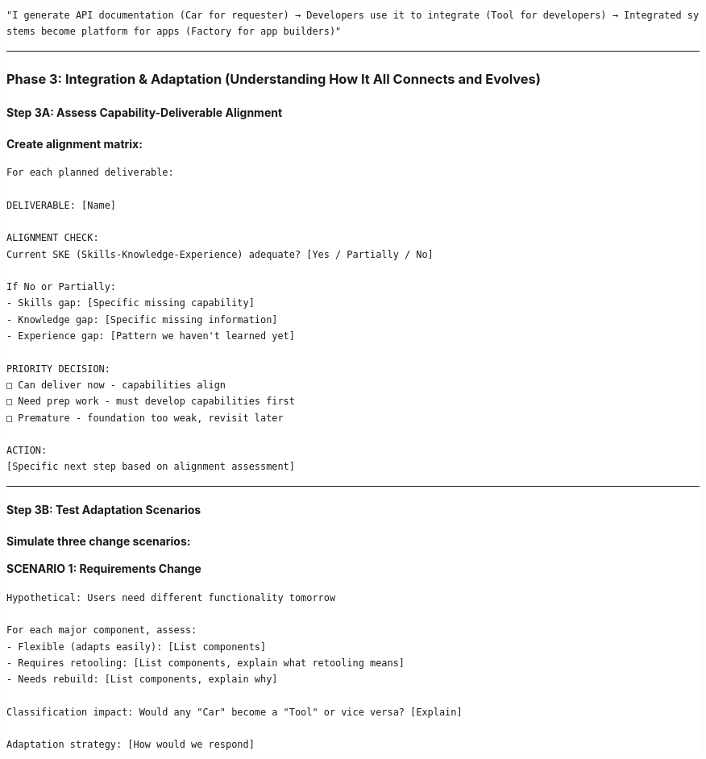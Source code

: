 ```
"I generate API documentation (Car for requester) → Developers use it to integrate (Tool for developers) → Integrated systems become platform for apps (Factory for app builders)"
```

---

### **Phase 3: Integration & Adaptation** (Understanding How It All Connects and Evolves)

#### Step 3A: Assess Capability-Deliverable Alignment

**Create alignment matrix:**

```
For each planned deliverable:

DELIVERABLE: [Name]

ALIGNMENT CHECK:
Current SKE (Skills-Knowledge-Experience) adequate? [Yes / Partially / No]

If No or Partially:
- Skills gap: [Specific missing capability]
- Knowledge gap: [Specific missing information]
- Experience gap: [Pattern we haven't learned yet]

PRIORITY DECISION:
□ Can deliver now - capabilities align
□ Need prep work - must develop capabilities first
□ Premature - foundation too weak, revisit later

ACTION:
[Specific next step based on alignment assessment]
```

---

#### Step 3B: Test Adaptation Scenarios

**Simulate three change scenarios:**

**SCENARIO 1: Requirements Change**
```
Hypothetical: Users need different functionality tomorrow

For each major component, assess:
- Flexible (adapts easily): [List components]
- Requires retooling: [List components, explain what retooling means]
- Needs rebuild: [List components, explain why]

Classification impact: Would any "Car" become a "Tool" or vice versa? [Explain]

Adaptation strategy: [How would we respond]
```
